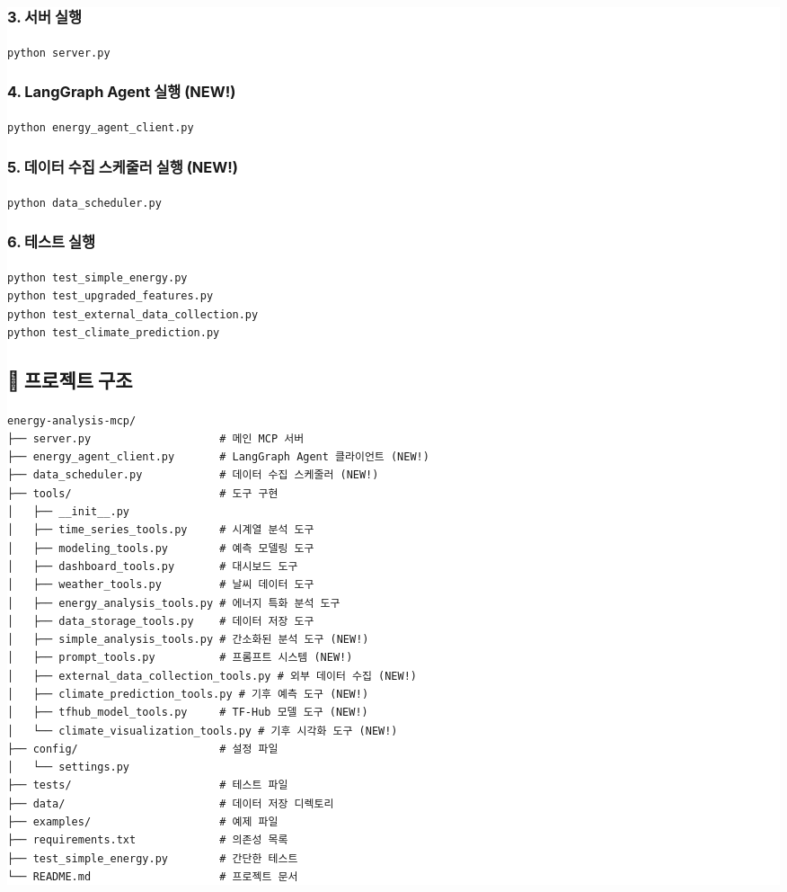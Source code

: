### 3. 서버 실행
```bash
python server.py
```

### 4. LangGraph Agent 실행 (NEW!)
```bash
python energy_agent_client.py
```

### 5. 데이터 수집 스케줄러 실행 (NEW!)
```bash
python data_scheduler.py
```

### 6. 테스트 실행
```bash
python test_simple_energy.py
python test_upgraded_features.py
python test_external_data_collection.py
python test_climate_prediction.py
```

## 📁 프로젝트 구조

```
energy-analysis-mcp/
├── server.py                    # 메인 MCP 서버
├── energy_agent_client.py       # LangGraph Agent 클라이언트 (NEW!)
├── data_scheduler.py            # 데이터 수집 스케줄러 (NEW!)
├── tools/                       # 도구 구현
│   ├── __init__.py
│   ├── time_series_tools.py     # 시계열 분석 도구
│   ├── modeling_tools.py        # 예측 모델링 도구
│   ├── dashboard_tools.py       # 대시보드 도구
│   ├── weather_tools.py         # 날씨 데이터 도구
│   ├── energy_analysis_tools.py # 에너지 특화 분석 도구
│   ├── data_storage_tools.py    # 데이터 저장 도구
│   ├── simple_analysis_tools.py # 간소화된 분석 도구 (NEW!)
│   ├── prompt_tools.py          # 프롬프트 시스템 (NEW!)
│   ├── external_data_collection_tools.py # 외부 데이터 수집 (NEW!)
│   ├── climate_prediction_tools.py # 기후 예측 도구 (NEW!)
│   ├── tfhub_model_tools.py     # TF-Hub 모델 도구 (NEW!)
│   └── climate_visualization_tools.py # 기후 시각화 도구 (NEW!)
├── config/                      # 설정 파일
│   └── settings.py
├── tests/                       # 테스트 파일
├── data/                        # 데이터 저장 디렉토리
├── examples/                    # 예제 파일
├── requirements.txt             # 의존성 목록
├── test_simple_energy.py        # 간단한 테스트
└── README.md                    # 프로젝트 문서
```
